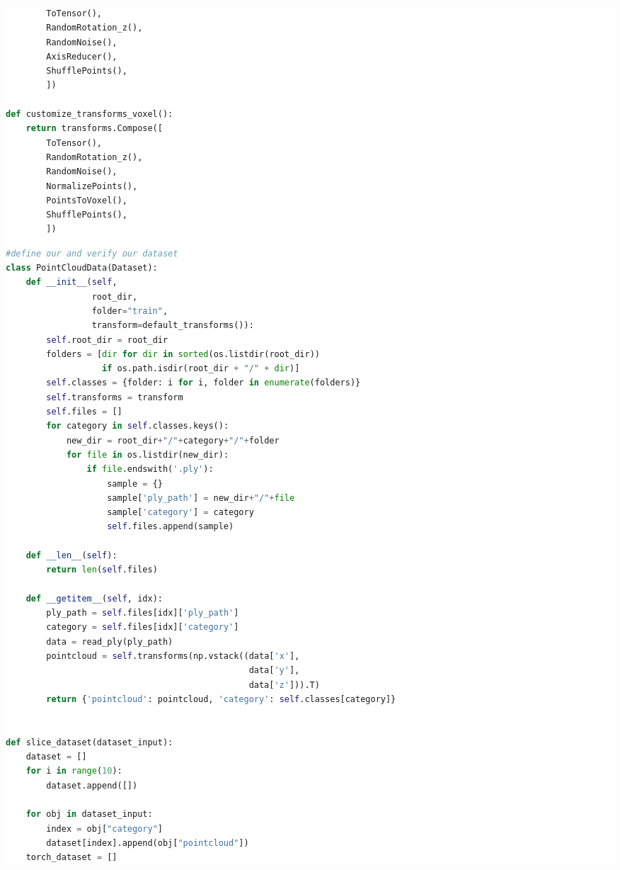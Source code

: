 ```python
        ToTensor(),
        RandomRotation_z(),
        RandomNoise(),
        AxisReducer(),
        ShufflePoints(),
        ])

def customize_transforms_voxel():
    return transforms.Compose([
        ToTensor(),
        RandomRotation_z(),
        RandomNoise(),
        NormalizePoints(),
        PointsToVoxel(),
        ShufflePoints(),
        ])

```


```python
#define our and verify our dataset
class PointCloudData(Dataset):
    def __init__(self,
                 root_dir,
                 folder="train",
                 transform=default_transforms()):
        self.root_dir = root_dir
        folders = [dir for dir in sorted(os.listdir(root_dir))
                   if os.path.isdir(root_dir + "/" + dir)]
        self.classes = {folder: i for i, folder in enumerate(folders)}
        self.transforms = transform
        self.files = []
        for category in self.classes.keys():
            new_dir = root_dir+"/"+category+"/"+folder
            for file in os.listdir(new_dir):
                if file.endswith('.ply'):
                    sample = {}
                    sample['ply_path'] = new_dir+"/"+file
                    sample['category'] = category
                    self.files.append(sample)

    def __len__(self):
        return len(self.files)

    def __getitem__(self, idx):
        ply_path = self.files[idx]['ply_path']
        category = self.files[idx]['category']
        data = read_ply(ply_path)
        pointcloud = self.transforms(np.vstack((data['x'],
                                                data['y'],
                                                data['z'])).T)
        return {'pointcloud': pointcloud, 'category': self.classes[category]}
    

def slice_dataset(dataset_input):
    dataset = []
    for i in range(10):
        dataset.append([])

    for obj in dataset_input:
        index = obj["category"]
        dataset[index].append(obj["pointcloud"])
    torch_dataset = []
```